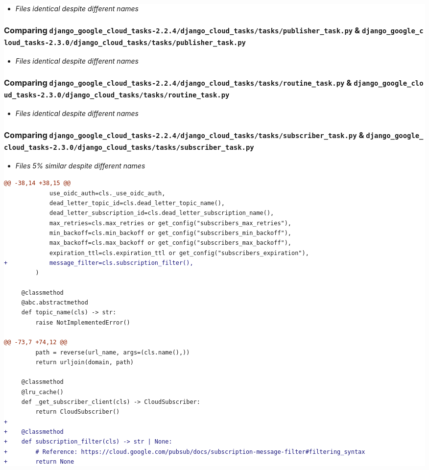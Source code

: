  * *Files identical despite different names*

### Comparing `django_google_cloud_tasks-2.2.4/django_cloud_tasks/tasks/publisher_task.py` & `django_google_cloud_tasks-2.3.0/django_cloud_tasks/tasks/publisher_task.py`

 * *Files identical despite different names*

### Comparing `django_google_cloud_tasks-2.2.4/django_cloud_tasks/tasks/routine_task.py` & `django_google_cloud_tasks-2.3.0/django_cloud_tasks/tasks/routine_task.py`

 * *Files identical despite different names*

### Comparing `django_google_cloud_tasks-2.2.4/django_cloud_tasks/tasks/subscriber_task.py` & `django_google_cloud_tasks-2.3.0/django_cloud_tasks/tasks/subscriber_task.py`

 * *Files 5% similar despite different names*

```diff
@@ -38,14 +38,15 @@
             use_oidc_auth=cls._use_oidc_auth,
             dead_letter_topic_id=cls.dead_letter_topic_name(),
             dead_letter_subscription_id=cls.dead_letter_subscription_name(),
             max_retries=cls.max_retries or get_config("subscribers_max_retries"),
             min_backoff=cls.min_backoff or get_config("subscribers_min_backoff"),
             max_backoff=cls.max_backoff or get_config("subscribers_max_backoff"),
             expiration_ttl=cls.expiration_ttl or get_config("subscribers_expiration"),
+            message_filter=cls.subscription_filter(),
         )
 
     @classmethod
     @abc.abstractmethod
     def topic_name(cls) -> str:
         raise NotImplementedError()
 
@@ -73,7 +74,12 @@
         path = reverse(url_name, args=(cls.name(),))
         return urljoin(domain, path)
 
     @classmethod
     @lru_cache()
     def _get_subscriber_client(cls) -> CloudSubscriber:
         return CloudSubscriber()
+
+    @classmethod
+    def subscription_filter(cls) -> str | None:
+        # Reference: https://cloud.google.com/pubsub/docs/subscription-message-filter#filtering_syntax
+        return None
```
